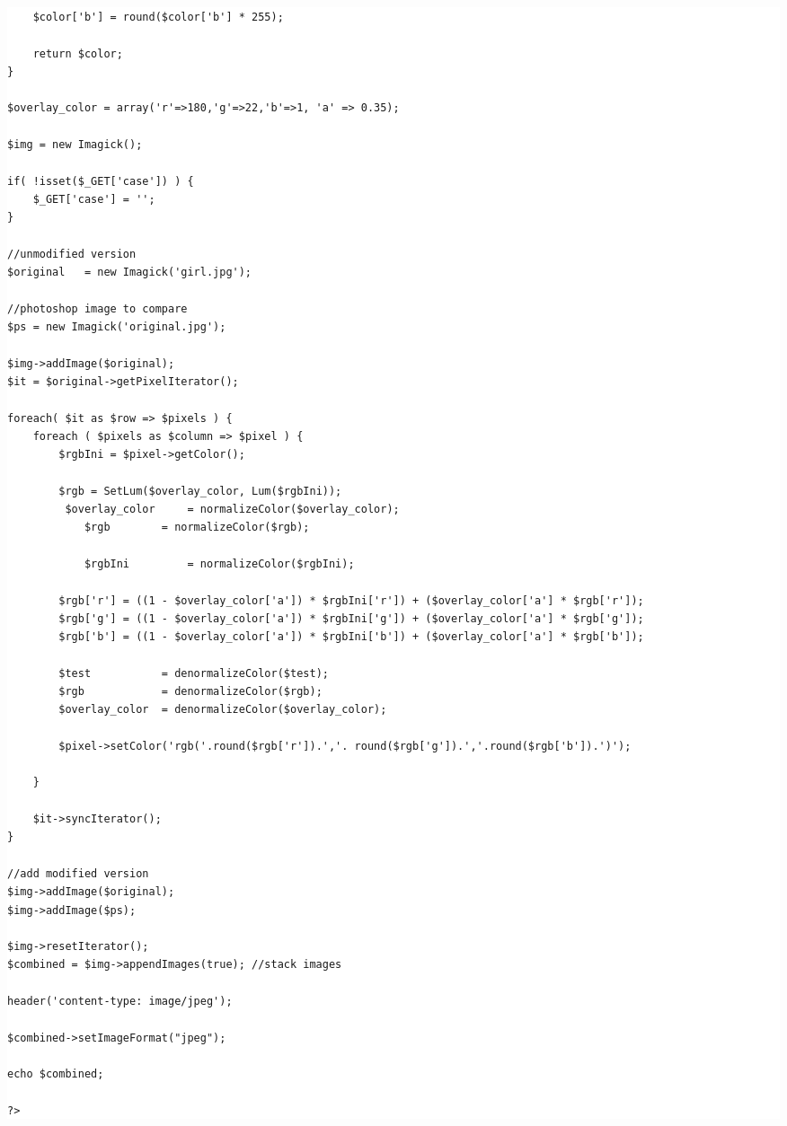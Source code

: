 ```
    $color['b'] = round($color['b'] * 255);

    return $color;
}

$overlay_color = array('r'=>180,'g'=>22,'b'=>1, 'a' => 0.35);

$img = new Imagick();

if( !isset($_GET['case']) ) {
    $_GET['case'] = '';
}

//unmodified version
$original   = new Imagick('girl.jpg');

//photoshop image to compare
$ps = new Imagick('original.jpg');

$img->addImage($original);
$it = $original->getPixelIterator();

foreach( $it as $row => $pixels ) {
    foreach ( $pixels as $column => $pixel ) {
        $rgbIni = $pixel->getColor();

        $rgb = SetLum($overlay_color, Lum($rgbIni));
         $overlay_color     = normalizeColor($overlay_color);
            $rgb        = normalizeColor($rgb);

            $rgbIni         = normalizeColor($rgbIni);

        $rgb['r'] = ((1 - $overlay_color['a']) * $rgbIni['r']) + ($overlay_color['a'] * $rgb['r']);
        $rgb['g'] = ((1 - $overlay_color['a']) * $rgbIni['g']) + ($overlay_color['a'] * $rgb['g']);
        $rgb['b'] = ((1 - $overlay_color['a']) * $rgbIni['b']) + ($overlay_color['a'] * $rgb['b']);

        $test           = denormalizeColor($test);
        $rgb            = denormalizeColor($rgb);
        $overlay_color  = denormalizeColor($overlay_color);

        $pixel->setColor('rgb('.round($rgb['r']).','. round($rgb['g']).','.round($rgb['b']).')');

    }

    $it->syncIterator();
}

//add modified version
$img->addImage($original);
$img->addImage($ps);

$img->resetIterator();
$combined = $img->appendImages(true); //stack images

header('content-type: image/jpeg');

$combined->setImageFormat("jpeg");

echo $combined;

?> 
```
